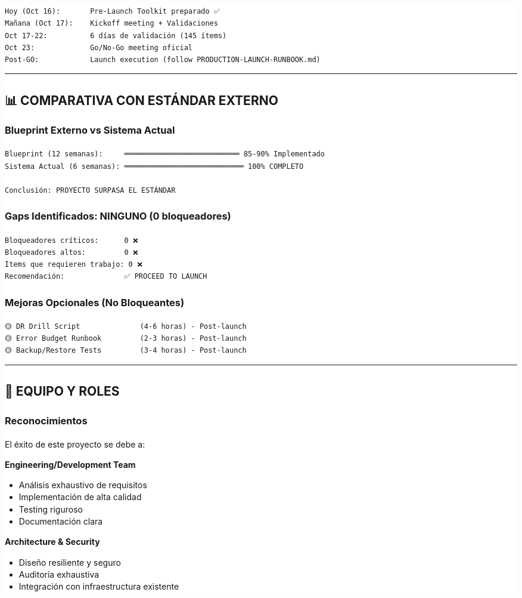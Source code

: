 ```
Hoy (Oct 16):       Pre-Launch Toolkit preparado ✅
Mañana (Oct 17):    Kickoff meeting + Validaciones
Oct 17-22:          6 días de validación (145 ítems)
Oct 23:             Go/No-Go meeting oficial
Post-GO:            Launch execution (follow PRODUCTION-LAUNCH-RUNBOOK.md)
```

---

## 📊 COMPARATIVA CON ESTÁNDAR EXTERNO

### Blueprint Externo vs Sistema Actual

```
Blueprint (12 semanas):     ═══════════════════════════ 85-90% Implementado
Sistema Actual (6 semanas): ════════════════════════════ 100% COMPLETO

Conclusión: PROYECTO SURPASA EL ESTÁNDAR
```

### Gaps Identificados: NINGUNO (0 bloqueadores)

```
Bloqueadores críticos:      0 ❌
Bloqueadores altos:         0 ❌
Items que requieren trabajo: 0 ❌
Recomendación:              ✅ PROCEED TO LAUNCH
```

### Mejoras Opcionales (No Bloqueantes)

```
🟡 DR Drill Script              (4-6 horas) - Post-launch
🟡 Error Budget Runbook         (2-3 horas) - Post-launch
🟡 Backup/Restore Tests         (3-4 horas) - Post-launch
```

---

## 👥 EQUIPO Y ROLES

### Reconocimientos

El éxito de este proyecto se debe a:

**Engineering/Development Team**
- Análisis exhaustivo de requisitos
- Implementación de alta calidad
- Testing riguroso
- Documentación clara

**Architecture & Security**
- Diseño resiliente y seguro
- Auditoría exhaustiva
- Integración con infraestructura existente
